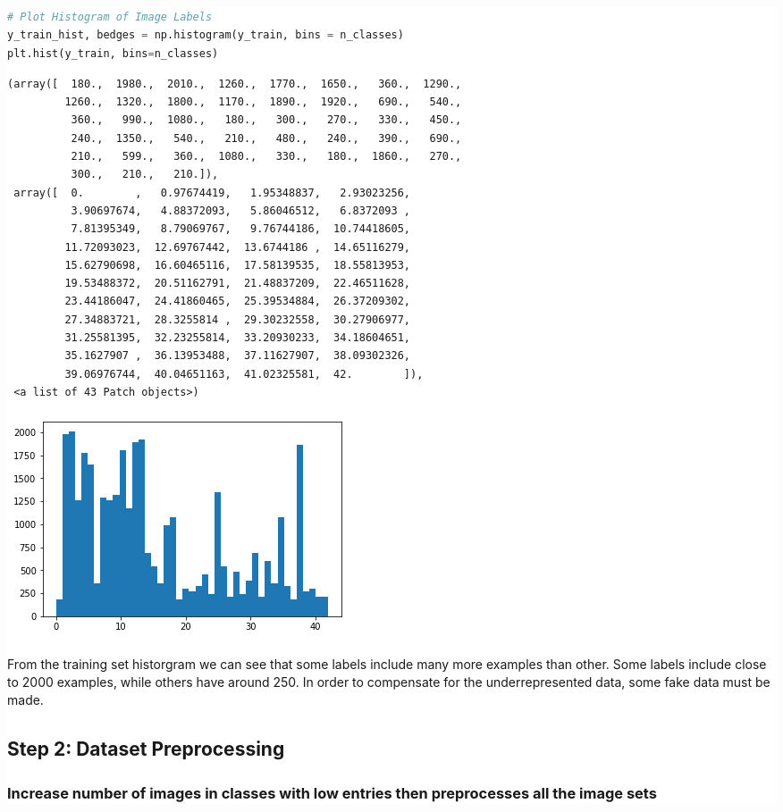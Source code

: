 ```python
# Plot Histogram of Image Labels
y_train_hist, bedges = np.histogram(y_train, bins = n_classes)
plt.hist(y_train, bins=n_classes)
```




    (array([  180.,  1980.,  2010.,  1260.,  1770.,  1650.,   360.,  1290.,
             1260.,  1320.,  1800.,  1170.,  1890.,  1920.,   690.,   540.,
              360.,   990.,  1080.,   180.,   300.,   270.,   330.,   450.,
              240.,  1350.,   540.,   210.,   480.,   240.,   390.,   690.,
              210.,   599.,   360.,  1080.,   330.,   180.,  1860.,   270.,
              300.,   210.,   210.]),
     array([  0.        ,   0.97674419,   1.95348837,   2.93023256,
              3.90697674,   4.88372093,   5.86046512,   6.8372093 ,
              7.81395349,   8.79069767,   9.76744186,  10.74418605,
             11.72093023,  12.69767442,  13.6744186 ,  14.65116279,
             15.62790698,  16.60465116,  17.58139535,  18.55813953,
             19.53488372,  20.51162791,  21.48837209,  22.46511628,
             23.44186047,  24.41860465,  25.39534884,  26.37209302,
             27.34883721,  28.3255814 ,  29.30232558,  30.27906977,
             31.25581395,  32.23255814,  33.20930233,  34.18604651,
             35.1627907 ,  36.13953488,  37.11627907,  38.09302326,
             39.06976744,  40.04651163,  41.02325581,  42.        ]),
     <a list of 43 Patch objects>)




![png](Traffic_Sign_Classifier-save_files/Traffic_Sign_Classifier-save_13_1.png)


From the training set historgram we can see that some labels include many more examples than other. Some labels include close to 2000 examples, while others have around 250. In order to compensate for the underrepresented data, some fake data must be made.

## Step 2: Dataset Preprocessing
### Increase number of images in classes with low entries then preprocesses all the image sets
